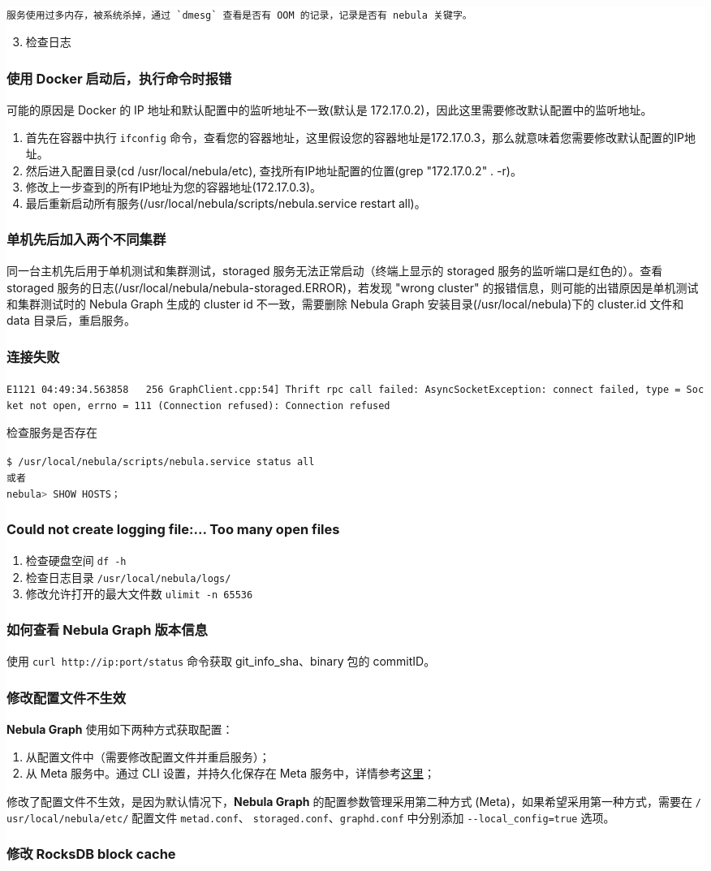     服务使用过多内存，被系统杀掉，通过 `dmesg` 查看是否有 OOM 的记录，记录是否有 nebula 关键字。

3. 检查日志

### 使用 Docker 启动后，执行命令时报错

可能的原因是 Docker 的 IP 地址和默认配置中的监听地址不一致(默认是 172.17.0.2)，因此这里需要修改默认配置中的监听地址。

1. 首先在容器中执行 `ifconfig` 命令，查看您的容器地址，这里假设您的容器地址是172.17.0.3，那么就意味着您需要修改默认配置的IP地址。
2. 然后进入配置目录(cd /usr/local/nebula/etc), 查找所有IP地址配置的位置(grep "172.17.0.2" . -r)。
3. 修改上一步查到的所有IP地址为您的容器地址(172.17.0.3)。
4. 最后重新启动所有服务(/usr/local/nebula/scripts/nebula.service restart all)。

### 单机先后加入两个不同集群

同一台主机先后用于单机测试和集群测试，storaged 服务无法正常启动（终端上显示的 storaged 服务的监听端口是红色的）。查看 storaged 服务的日志(/usr/local/nebula/nebula-storaged.ERROR)，若发现 "wrong cluster" 的报错信息，则可能的出错原因是单机测试和集群测试时的 Nebula Graph 生成的 cluster id 不一致，需要删除 Nebula Graph 安装目录(/usr/local/nebula)下的 cluster.id 文件和 data 目录后，重启服务。

### 连接失败

```txt
E1121 04:49:34.563858   256 GraphClient.cpp:54] Thrift rpc call failed: AsyncSocketException: connect failed, type = Socket not open, errno = 111 (Connection refused): Connection refused
```

检查服务是否存在

```bash
$ /usr/local/nebula/scripts/nebula.service status all
或者
nebula> SHOW HOSTS；
```

### Could not create logging file:... Too many open files

1. 检查硬盘空间 `df -h`
1. 检查日志目录 `/usr/local/nebula/logs/`
1. 修改允许打开的最大文件数 `ulimit -n 65536`

### 如何查看 Nebula Graph 版本信息

使用 `curl http://ip:port/status` 命令获取 git_info_sha、binary 包的 commitID。

### 修改配置文件不生效

**Nebula Graph** 使用如下两种方式获取配置：

1. 从配置文件中（需要修改配置文件并重启服务）；
2. 从 Meta 服务中。通过 CLI 设置，并持久化保存在 Meta 服务中，详情参考[这里](../../3.build-develop-and-administration/3.configurations/1.config-persistency-and-priority.md)；

修改了配置文件不生效，是因为默认情况下，**Nebula Graph** 的配置参数管理采用第二种方式 (Meta)，如果希望采用第一种方式，需要在 `/usr/local/nebula/etc/` 配置文件 `metad.conf`、 `storaged.conf`、`graphd.conf` 中分别添加 `--local_config=true` 选项。

### 修改  RocksDB block cache
